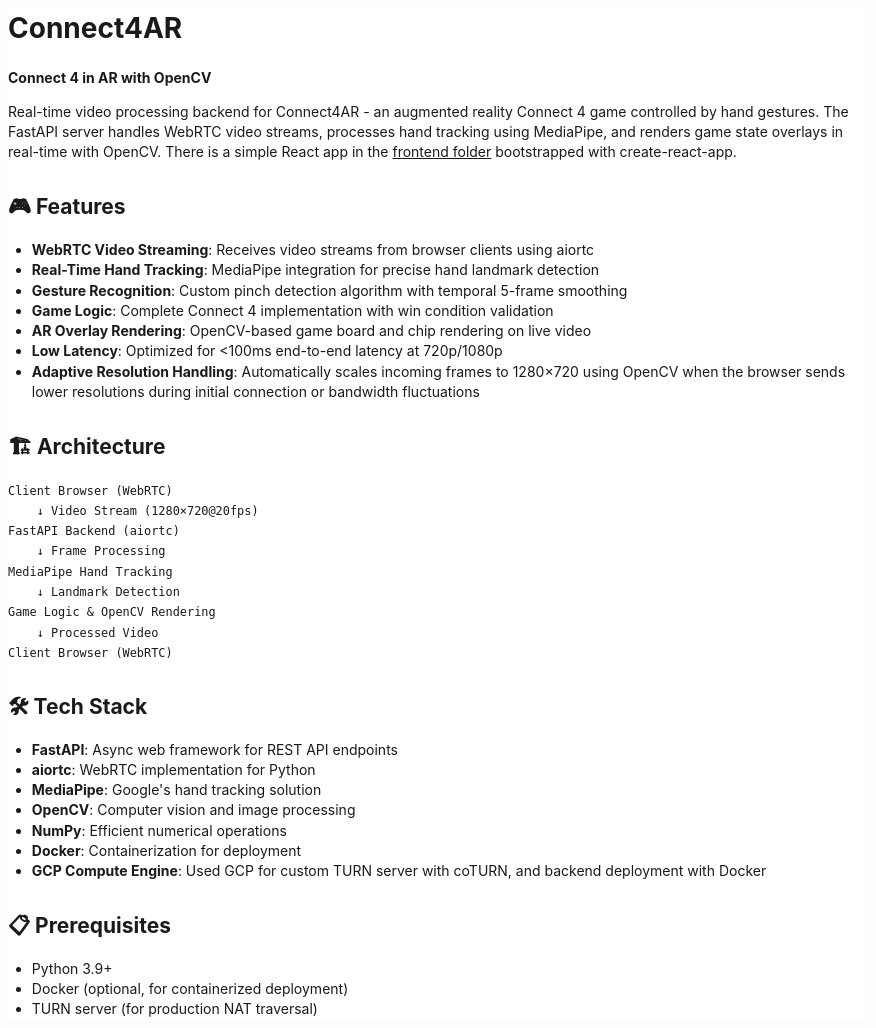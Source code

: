 # Connect4AR
**Connect 4 in AR with OpenCV**

Real-time video processing backend for Connect4AR - an augmented reality Connect 4 game controlled by hand gestures. 
The FastAPI server handles WebRTC video streams, processes hand tracking using MediaPipe, and renders game state overlays in real-time with OpenCV.
There is a simple React app in the [frontend folder](https://github.com/notjamesw/Connect4AR/tree/main/src/frontend) bootstrapped with create-react-app.

## 🎮 Features

- **WebRTC Video Streaming**: Receives video streams from browser clients using aiortc
- **Real-Time Hand Tracking**: MediaPipe integration for precise hand landmark detection
- **Gesture Recognition**: Custom pinch detection algorithm with temporal 5-frame smoothing
- **Game Logic**: Complete Connect 4 implementation with win condition validation
- **AR Overlay Rendering**: OpenCV-based game board and chip rendering on live video
- **Low Latency**: Optimized for <100ms end-to-end latency at 720p/1080p
- **Adaptive Resolution Handling**: Automatically scales incoming frames to 1280×720 using OpenCV when the browser sends lower resolutions during initial connection or bandwidth fluctuations

## 🏗️ Architecture

```
Client Browser (WebRTC) 
    ↓ Video Stream (1280×720@20fps)
FastAPI Backend (aiortc)
    ↓ Frame Processing
MediaPipe Hand Tracking
    ↓ Landmark Detection
Game Logic & OpenCV Rendering
    ↓ Processed Video
Client Browser (WebRTC)
```

## 🛠️ Tech Stack

- **FastAPI**: Async web framework for REST API endpoints
- **aiortc**: WebRTC implementation for Python
- **MediaPipe**: Google's hand tracking solution
- **OpenCV**: Computer vision and image processing
- **NumPy**: Efficient numerical operations
- **Docker**: Containerization for deployment
- **GCP Compute Engine**: Used GCP for custom TURN server with coTURN, and backend deployment with Docker

## 📋 Prerequisites

- Python 3.9+
- Docker (optional, for containerized deployment)
- TURN server (for production NAT traversal)
